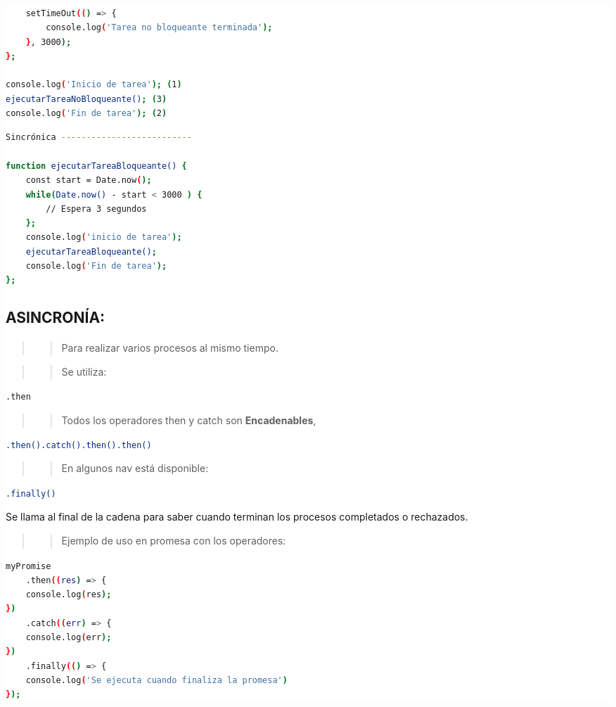 ```sh
    setTimeOut(() => {
        console.log('Tarea no bloqueante terminada');
    }, 3000);
};

console.log('Inicio de tarea'); (1)
ejecutarTareaNoBloqueante(); (3)
console.log('Fin de tarea'); (2)
```

```sh
Sincrónica --------------------------

function ejecutarTareaBloqueante() {
    const start = Date.now();
    while(Date.now() - start < 3000 ) {
        // Espera 3 segundos
    };
    console.log('inicio de tarea');
    ejecutarTareaBloqueante();
    console.log('Fin de tarea');
};
```

## ASINCRONÍA:
>> Para realizar varios procesos al mismo tiempo. 

>> Se utiliza:
```sh
.then
```

>> Todos los operadores then y catch son **Encadenables**,
```sh
.then().catch().then().then()
```

>> En algunos nav está disponible:
```sh
.finally()
```
Se llama al final de la cadena para saber cuando terminan los procesos completados o rechazados. 

>> Ejemplo de uso en promesa con los operadores:

```sh
myPromise
    .then((res) => {
    console.log(res);
}) 
    .catch((err) => {
    console.log(err);
}) 
    .finally(() => {
    console.log('Se ejecuta cuando finaliza la promesa')
}); 

```
